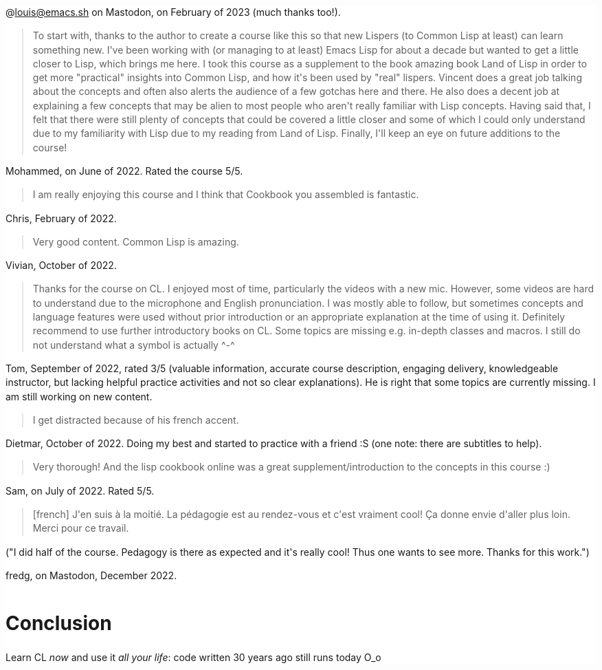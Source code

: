 @louis@emacs.sh on Mastodon, on February of 2023 (much thanks too!).

> To start with, thanks to the author to create a course like this so that new Lispers (to Common Lisp at least) can learn something new. I've been working with (or managing to at least) Emacs Lisp for about a decade but wanted to get a little closer to Lisp, which brings me here. I took this course as a supplement to the book amazing book Land of Lisp in order to get more "practical" insights into Common Lisp, and how it's been used by "real" lispers. Vincent does a great job talking about the concepts and often also alerts the audience of a few gotchas here and there. He also does a decent job at explaining a few concepts that may be alien to most people who aren't really familiar with Lisp concepts. Having said that, I felt that there were still plenty of concepts that could be covered a little closer and some of which I could only understand due to my familiarity with Lisp due to my reading from Land of Lisp. Finally, I'll keep an eye on future additions to the course!

Mohammed, on June of 2022. Rated the course 5/5.

> I am really enjoying this course and I think that Cookbook you assembled is fantastic.

Chris, February of 2022.


> Very good content. Common Lisp is amazing.

Vivian, October of 2022.


> Thanks for the course on CL. I enjoyed most of time, particularly the videos with a new mic. However, some videos are hard to understand due to the microphone and English pronunciation. I was mostly able to follow, but sometimes concepts and language features were used without prior introduction or an appropriate explanation at the time of using it. Definitely recommend to use further introductory books on CL. Some topics are missing e.g. in-depth classes and macros. I still do not understand what a symbol is actually ^-^

Tom, September of 2022, rated 3/5 (valuable information, accurate course description, engaging delivery, knowledgeable instructor, but lacking helpful practice activities and not so clear explanations). He is right that some topics are currently missing. I am still working on new content.

> I get distracted because of his french accent.

Dietmar, October of 2022. Doing my best and started to practice with a friend :S (one note: there are subtitles to help).

> Very thorough! And the lisp cookbook online was a great supplement/introduction to the concepts in this course :)

Sam, on July of 2022. Rated 5/5.

> [french] J'en suis à la moitié. La pédagogie est au rendez-vous et c'est vraiment cool! Ça donne envie d'aller plus loin. Merci pour ce travail.

("I did half of the course. Pedagogy is there as expected and it's really cool! Thus one wants to see more. Thanks for this work.")

fredg, on Mastodon, December 2022.


# Conclusion

Learn CL *now* and use it *all your life*: code written 30 years ago still runs today O_o


[^1]: For "glue" scripts as well as for web apps, used by real clients. Here the buzzwords: SOAP and FTP, XML parsing, DB handling, web scraping, Sentry reporting (empty dashboard!), email with Sendgrid, simple books catalogue web app…
[^2]: I don't earn millions so your support through Udemy helps me and helps consolidate the CL ecosystem. Thank you!
